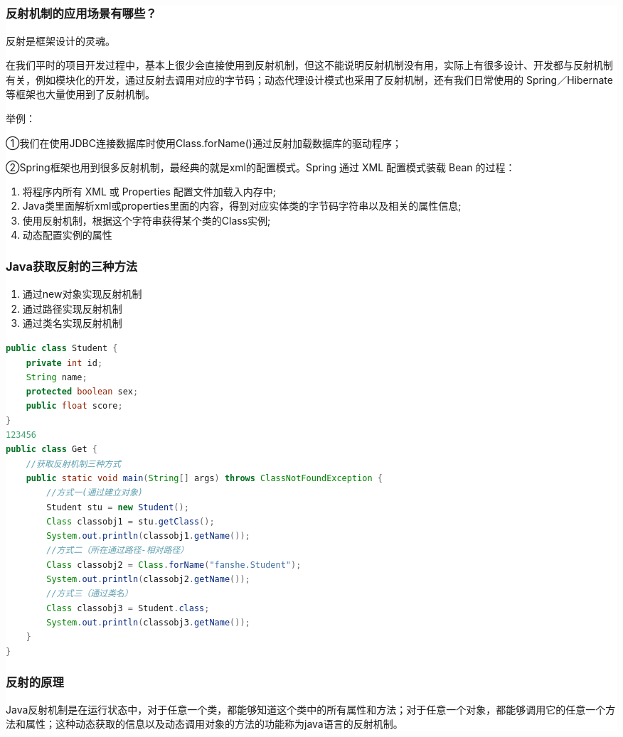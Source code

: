 ### 反射机制的应用场景有哪些？

反射是框架设计的灵魂。

在我们平时的项目开发过程中，基本上很少会直接使用到反射机制，但这不能说明反射机制没有用，实际上有很多设计、开发都与反射机制有关，例如模块化的开发，通过反射去调用对应的字节码；动态代理设计模式也采用了反射机制，还有我们日常使用的 Spring／Hibernate 等框架也大量使用到了反射机制。

举例：

①我们在使用JDBC连接数据库时使用Class.forName()通过反射加载数据库的驱动程序；

②Spring框架也用到很多反射机制，最经典的就是xml的配置模式。Spring 通过 XML 配置模式装载 Bean 的过程：

1) 将程序内所有 XML 或 Properties 配置文件加载入内存中; 
2) Java类里面解析xml或properties里面的内容，得到对应实体类的字节码字符串以及相关的属性信息; 
3) 使用反射机制，根据这个字符串获得某个类的Class实例; 
4) 动态配置实例的属性

### Java获取反射的三种方法

1. 通过new对象实现反射机制 
2. 通过路径实现反射机制 
3. 通过类名实现反射机制

```java
public class Student {
    private int id;
    String name;
    protected boolean sex;
    public float score;
}
123456
public class Get {
    //获取反射机制三种方式
    public static void main(String[] args) throws ClassNotFoundException {
        //方式一(通过建立对象)
        Student stu = new Student();
        Class classobj1 = stu.getClass();
        System.out.println(classobj1.getName());
        //方式二（所在通过路径-相对路径）
        Class classobj2 = Class.forName("fanshe.Student");
        System.out.println(classobj2.getName());
        //方式三（通过类名）
        Class classobj3 = Student.class;
        System.out.println(classobj3.getName());
    }
}
```



### 反射的原理

Java反射机制是在运行状态中，对于任意一个类，都能够知道这个类中的所有属性和方法；对于任意一个对象，都能够调用它的任意一个方法和属性；这种动态获取的信息以及动态调用对象的方法的功能称为java语言的反射机制。
